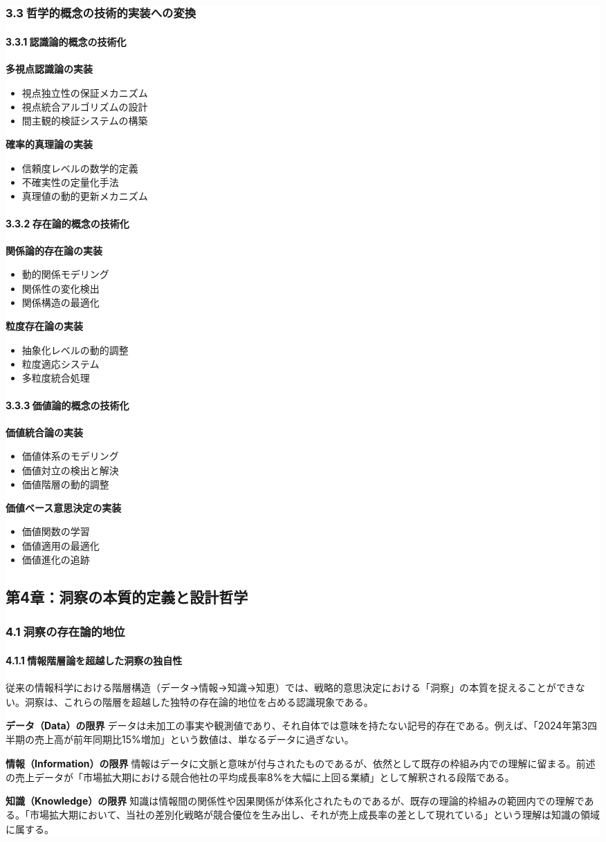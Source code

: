### 3.3 哲学的概念の技術的実装への変換

#### 3.3.1 認識論的概念の技術化

**多視点認識論の実装**
- 視点独立性の保証メカニズム
- 視点統合アルゴリズムの設計
- 間主観的検証システムの構築

**確率的真理論の実装**
- 信頼度レベルの数学的定義
- 不確実性の定量化手法
- 真理値の動的更新メカニズム

#### 3.3.2 存在論的概念の技術化

**関係論的存在論の実装**
- 動的関係モデリング
- 関係性の変化検出
- 関係構造の最適化

**粒度存在論の実装**
- 抽象化レベルの動的調整
- 粒度適応システム
- 多粒度統合処理

#### 3.3.3 価値論的概念の技術化

**価値統合論の実装**
- 価値体系のモデリング
- 価値対立の検出と解決
- 価値階層の動的調整

**価値ベース意思決定の実装**
- 価値関数の学習
- 価値適用の最適化
- 価値進化の追跡

## 第4章：洞察の本質的定義と設計哲学


### 4.1 洞察の存在論的地位

#### 4.1.1 情報階層論を超越した洞察の独自性

従来の情報科学における階層構造（データ→情報→知識→知恵）では、戦略的意思決定における「洞察」の本質を捉えることができない。洞察は、これらの階層を超越した独特の存在論的地位を占める認識現象である。

**データ（Data）の限界**
データは未加工の事実や観測値であり、それ自体では意味を持たない記号的存在である。例えば、「2024年第3四半期の売上高が前年同期比15%増加」という数値は、単なるデータに過ぎない。

**情報（Information）の限界**
情報はデータに文脈と意味が付与されたものであるが、依然として既存の枠組み内での理解に留まる。前述の売上データが「市場拡大期における競合他社の平均成長率8%を大幅に上回る業績」として解釈される段階である。

**知識（Knowledge）の限界**
知識は情報間の関係性や因果関係が体系化されたものであるが、既存の理論的枠組みの範囲内での理解である。「市場拡大期において、当社の差別化戦略が競合優位を生み出し、それが売上成長率の差として現れている」という理解は知識の領域に属する。
